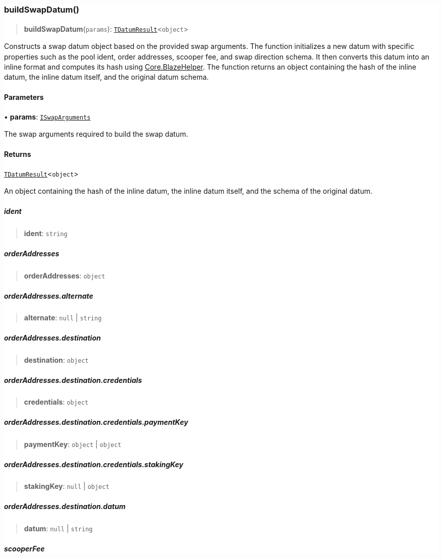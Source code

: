 ### buildSwapDatum()

> **buildSwapDatum**(`params`): [`TDatumResult`](../type-aliases/TDatumResult.md)\<`object`\>

Constructs a swap datum object based on the provided swap arguments.
The function initializes a new datum with specific properties such as the pool ident,
order addresses, scooper fee, and swap direction schema. It then converts this datum
into an inline format and computes its hash using [Core.BlazeHelper](BlazeHelper.md). The function returns an
object containing the hash of the inline datum, the inline datum itself, and the original
datum schema.

#### Parameters

• **params**: [`ISwapArguments`](../interfaces/ISwapArguments.md)

The swap arguments required to build the swap datum.

#### Returns

[`TDatumResult`](../type-aliases/TDatumResult.md)\<`object`\>

An object containing the hash of the inline datum, the inline datum itself,
                              and the schema of the original datum.

##### ident

> **ident**: `string`

##### orderAddresses

> **orderAddresses**: `object`

##### orderAddresses.alternate

> **alternate**: `null` \| `string`

##### orderAddresses.destination

> **destination**: `object`

##### orderAddresses.destination.credentials

> **credentials**: `object`

##### orderAddresses.destination.credentials.paymentKey

> **paymentKey**: `object` \| `object`

##### orderAddresses.destination.credentials.stakingKey

> **stakingKey**: `null` \| `object`

##### orderAddresses.destination.datum

> **datum**: `null` \| `string`

##### scooperFee
